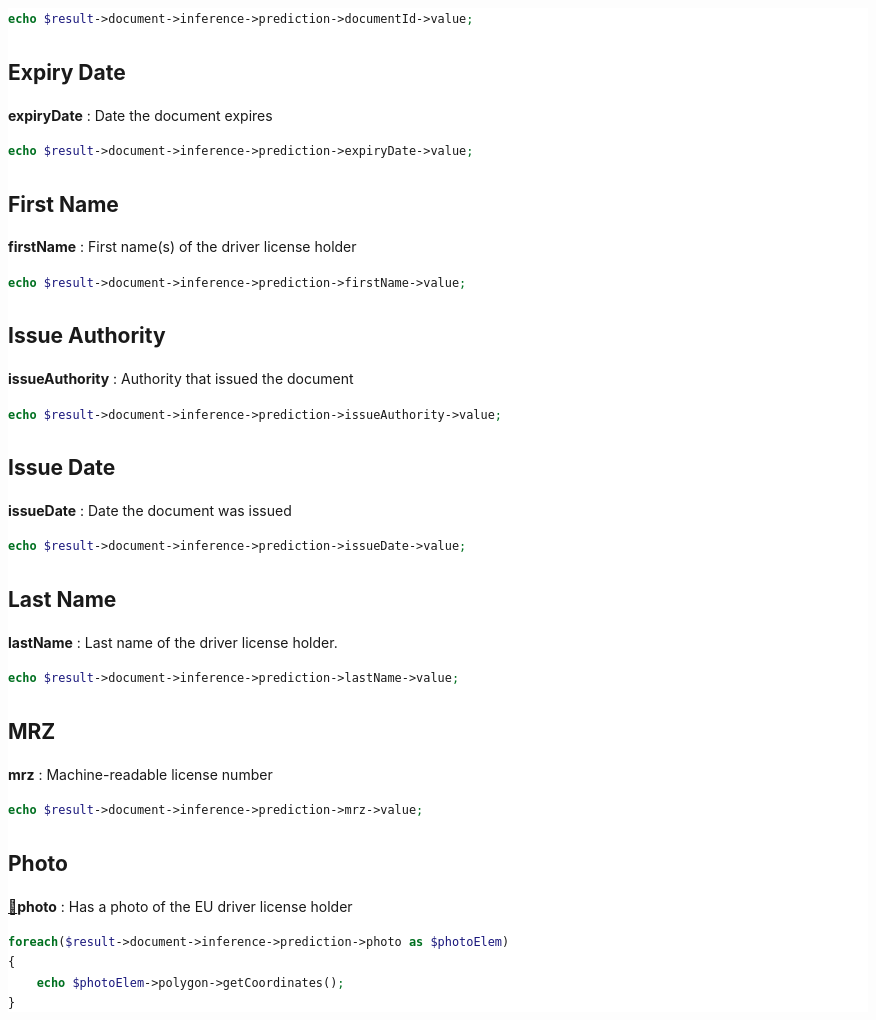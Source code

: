 ```php
echo $result->document->inference->prediction->documentId->value;
```

## Expiry Date
**expiryDate** : Date the document expires

```php
echo $result->document->inference->prediction->expiryDate->value;
```

## First Name
**firstName** : First name(s) of the driver license holder

```php
echo $result->document->inference->prediction->firstName->value;
```

## Issue Authority
**issueAuthority** : Authority that issued the document

```php
echo $result->document->inference->prediction->issueAuthority->value;
```

## Issue Date
**issueDate** : Date the document was issued

```php
echo $result->document->inference->prediction->issueDate->value;
```

## Last Name
**lastName** : Last name of the driver license holder.

```php
echo $result->document->inference->prediction->lastName->value;
```

## MRZ
**mrz** : Machine-readable license number

```php
echo $result->document->inference->prediction->mrz->value;
```

## Photo
[📄](#page-level-fields "This field is only present on individual pages.")**photo** : Has a photo of the EU driver license holder

```php
foreach($result->document->inference->prediction->photo as $photoElem)
{
    echo $photoElem->polygon->getCoordinates();
}
```

